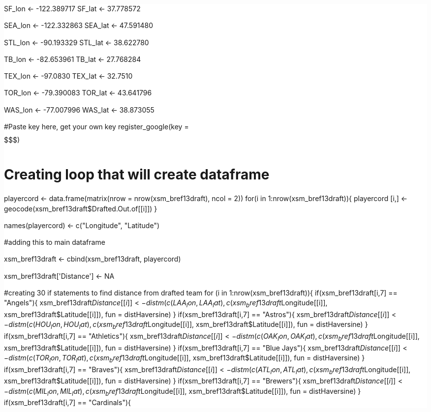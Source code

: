 SF_lon <- -122.389717
SF_lat <- 	37.778572
  
SEA_lon <- -122.332863
SEA_lat <- 47.591480

STL_lon <- -90.193329
STL_lat <- 	38.622780

TB_lon <- -82.653961
TB_lat <- 27.768284
  
TEX_lon <- -97.0830
TEX_lat <- 32.7510
  
TOR_lon <- 	-79.390083
TOR_lat <- 	43.641796

WAS_lon <- 	-77.007996
WAS_lat <- 	38.873055

#Paste key here, get your own key
register_google(key = $$$$$$$$$$$$$$$)



# Creating loop that will create dataframe
playercord <- data.frame(matrix(nrow = nrow(xsm_bref13draft), ncol = 2))
for(i in 1:nrow(xsm_bref13draft)){
  playercord [i,] <- geocode(xsm_bref13draft$Drafted.Out.of[[i]])
}

names(playercord) <- c("Longitude", "Latitude")

#adding this to main dataframe

xsm_bref13draft <- cbind(xsm_bref13draft, playercord)

xsm_bref13draft['Distance'] <- NA


#creating 30 if statements to find distance from drafted team
for (i in 1:nrow(xsm_bref13draft)){
  if(xsm_bref13draft[i,7] == "Angels"){
    xsm_bref13draft$Distance[[i]] <- distm(c(LAA_lon, LAA_lat), c(xsm_bref13draft$Longitude[[i]], xsm_bref13draft$Latitude[[i]]), fun = distHaversine)
  }
  if(xsm_bref13draft[i,7] == "Astros"){
    xsm_bref13draft$Distance[[i]] <- distm(c(HOU_lon, HOU_lat), c(xsm_bref13draft$Longitude[[i]], xsm_bref13draft$Latitude[[i]]), fun = distHaversine)
  }
  if(xsm_bref13draft[i,7] == "Athletics"){
    xsm_bref13draft$Distance[[i]] <- distm(c(OAK_lon, OAK_lat), c(xsm_bref13draft$Longitude[[i]], xsm_bref13draft$Latitude[[i]]), fun = distHaversine)
  }
  if(xsm_bref13draft[i,7] == "Blue Jays"){
    xsm_bref13draft$Distance[[i]] <- distm(c(TOR_lon, TOR_lat), c(xsm_bref13draft$Longitude[[i]], xsm_bref13draft$Latitude[[i]]), fun = distHaversine)
  }
  if(xsm_bref13draft[i,7] == "Braves"){
    xsm_bref13draft$Distance[[i]] <- distm(c(ATL_lon, ATL_lat), c(xsm_bref13draft$Longitude[[i]], xsm_bref13draft$Latitude[[i]]), fun = distHaversine)
  }
  if(xsm_bref13draft[i,7] == "Brewers"){
   xsm_bref13draft$Distance[[i]] <- distm(c(MIL_lon, MIL_lat), c(xsm_bref13draft$Longitude[[i]], xsm_bref13draft$Latitude[[i]]), fun = distHaversine)
  }
  if(xsm_bref13draft[i,7] == "Cardinals"){